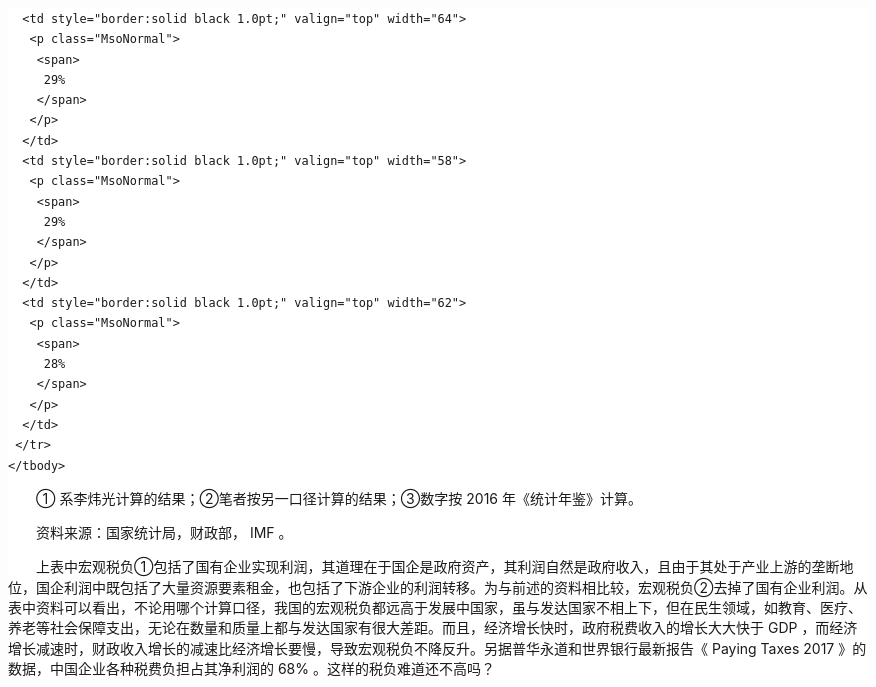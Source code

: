       <td style="border:solid black 1.0pt;" valign="top" width="64">
       <p class="MsoNormal">
        <span>
         29%
        </span>
       </p>
      </td>
      <td style="border:solid black 1.0pt;" valign="top" width="58">
       <p class="MsoNormal">
        <span>
         29%
        </span>
       </p>
      </td>
      <td style="border:solid black 1.0pt;" valign="top" width="62">
       <p class="MsoNormal">
        <span>
         28%
        </span>
       </p>
      </td>
     </tr>
    </tbody>
   </table>
   <p class="MsoNormal" style="text-indent:21.0pt;">
    ①
    <span>
    </span>
    系李炜光计算的结果；②笔者按另一口径计算的结果；③数字按
    <span>
     2016
    </span>
    年《统计年鉴》计算。
   </p>
   <p class="MsoNormal" style="text-indent:21.0pt;">
    资料来源：国家统计局，财政部，
    <span>
     IMF
    </span>
    。
   </p>
   <p class="MsoNormal" style="text-indent:21.1pt;">
    <b>
     <span>
     </span>
    </b>
   </p>
   <p class="MsoNormal" style="text-indent:21.0pt;">
    上表中宏观税负①包括了国有企业实现利润，其道理在于国企是政府资产，其利润自然是政府收入，且由于其处于产业上游的垄断地位，国企利润中既包括了大量资源要素租金，也包括了下游企业的利润转移。为与前述的资料相比较，宏观税负②去掉了国有企业利润。从表中资料可以看出，不论用哪个计算口径，我国的宏观税负都远高于发展中国家，虽与发达国家不相上下，但在民生领域，如教育、医疗、养老等社会保障支出，无论在数量和质量上都与发达国家有很大差距。而且，经济增长快时，政府税费收入的增长大大快于
    <span>
     GDP
    </span>
    ，而经济增长减速时，财政收入增长的减速比经济增长要慢，导致宏观税负不降反升。另据普华永道和世界银行最新报告《
    <span>
     Paying Taxes 2017
    </span>
    》的数据，中国企业各种税费负担占其净利润的
    <span>
     68%
    </span>
    。这样的税负难道还不高吗？
   </p>